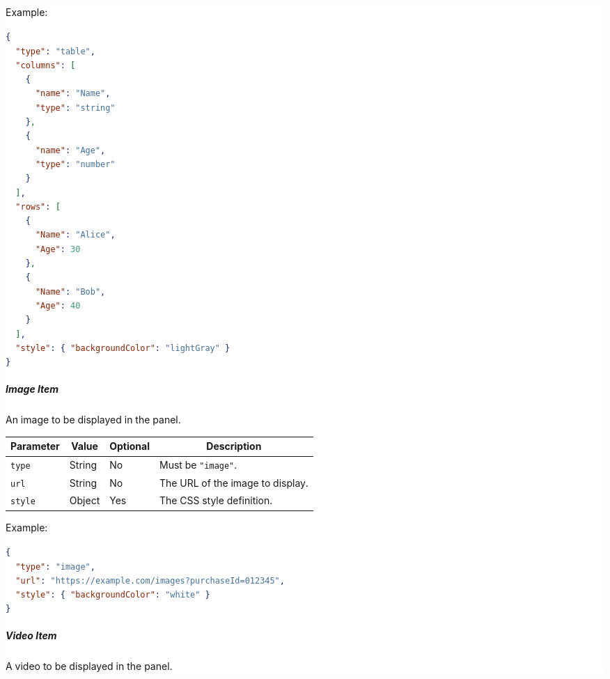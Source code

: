 Example:

```json
{
  "type": "table",
  "columns": [
    {
      "name": "Name",
      "type": "string"
    },
    {
      "name": "Age",
      "type": "number"
    }
  ],
  "rows": [
    {
      "Name": "Alice",
      "Age": 30
    },
    {
      "Name": "Bob",
      "Age": 40
    }
  ],
  "style": { "backgroundColor": "lightGray" }
}
```

##### Image Item

An image to be displayed in the panel.

| Parameter | Value  | Optional | Description                      |
|-----------|--------|----------|----------------------------------|
| `type`    | String | No       | Must be `"image"`.               |
| `url`     | String | No       | The URL of the image to display. |
| `style`   | Object | Yes      | The CSS style definition.        |

Example:

```json
{
  "type": "image",
  "url": "https://example.com/images?purchaseId=012345",
  "style": { "backgroundColor": "white" }
}
```

##### Video Item

A video to be displayed in the panel.
